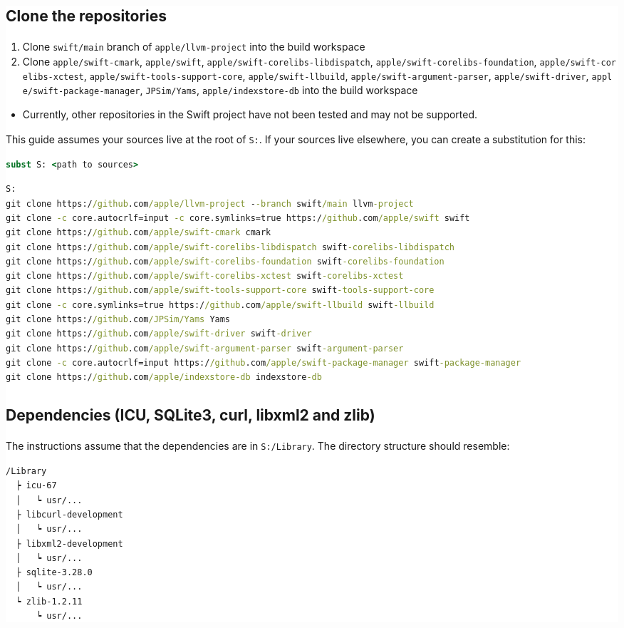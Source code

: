 ## Clone the repositories

1. Clone `swift/main` branch of `apple/llvm-project` into the build workspace
2. Clone `apple/swift-cmark`, `apple/swift`, `apple/swift-corelibs-libdispatch`, `apple/swift-corelibs-foundation`, `apple/swift-corelibs-xctest`, `apple/swift-tools-support-core`, `apple/swift-llbuild`, `apple/swift-argument-parser`, `apple/swift-driver`, `apple/swift-package-manager`, `JPSim/Yams`, `apple/indexstore-db` into the build workspace

- Currently, other repositories in the Swift project have not been tested and may not be supported.

This guide assumes your sources live at the root of `S:`. If your sources live elsewhere, you can create a substitution for this:

```cmd
subst S: <path to sources>
```

```cmd
S:
git clone https://github.com/apple/llvm-project --branch swift/main llvm-project
git clone -c core.autocrlf=input -c core.symlinks=true https://github.com/apple/swift swift
git clone https://github.com/apple/swift-cmark cmark
git clone https://github.com/apple/swift-corelibs-libdispatch swift-corelibs-libdispatch
git clone https://github.com/apple/swift-corelibs-foundation swift-corelibs-foundation
git clone https://github.com/apple/swift-corelibs-xctest swift-corelibs-xctest
git clone https://github.com/apple/swift-tools-support-core swift-tools-support-core
git clone -c core.symlinks=true https://github.com/apple/swift-llbuild swift-llbuild
git clone https://github.com/JPSim/Yams Yams
git clone https://github.com/apple/swift-driver swift-driver
git clone https://github.com/apple/swift-argument-parser swift-argument-parser
git clone -c core.autocrlf=input https://github.com/apple/swift-package-manager swift-package-manager
git clone https://github.com/apple/indexstore-db indexstore-db
```

## Dependencies (ICU, SQLite3, curl, libxml2 and zlib)

The instructions assume that the dependencies are in `S:/Library`. The directory
structure should resemble:

```
/Library
  ┝ icu-67
  │   ┕ usr/...
  ├ libcurl-development
  │   ┕ usr/...
  ├ libxml2-development
  │   ┕ usr/...
  ├ sqlite-3.28.0
  │   ┕ usr/...
  ┕ zlib-1.2.11
      ┕ usr/...
```
